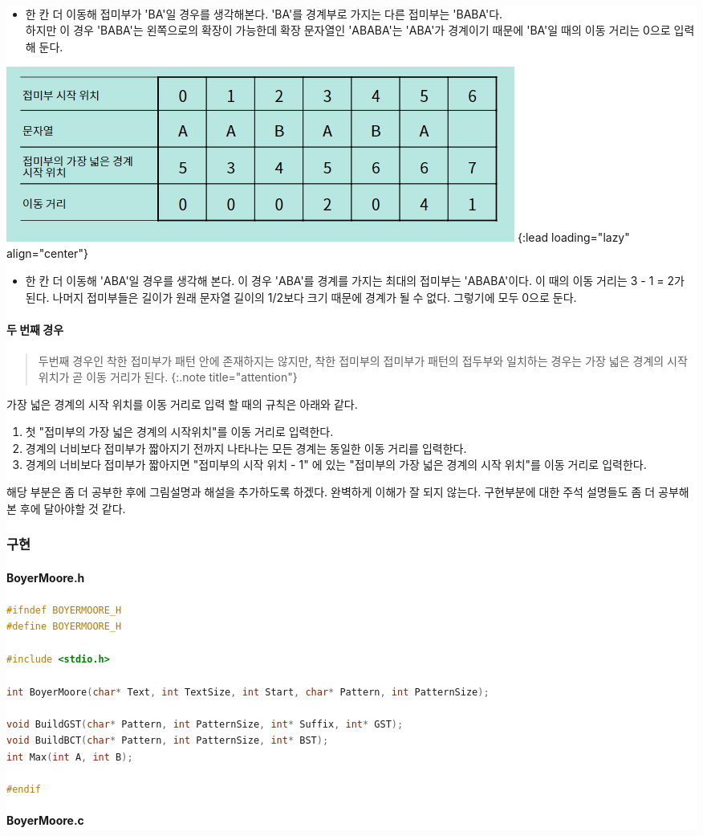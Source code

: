* 한 칸 더 이동해 접미부가 'BA'일 경우를 생각해본다. 'BA'를 경계부로 가지는 다른 접미부는 'BABA'다.  
하지만 이 경우 'BABA'는 왼쪽으로의 확장이 가능한데 확장 문자열인 'ABABA'는 'ABA'가 경계이기 때문에 'BA'일 때의 이동 거리는 0으로 입력해 둔다.

![착한 접미부 이동#1](/assets/img/algorithm/string_search/bm/gst4.png)
{:lead loading="lazy" align="center"}

* 한 칸 더 이동해 'ABA'일 경우를 생각해 본다. 이 경우 'ABA'를 경계를 가지는 최대의 접미부는 'ABABA'이다. 이 때의 이동 거리는 3 - 1 = 2가 된다. 나머지 접미부들은 길이가 원래 문자열 길이의 1/2보다 크기 때문에 경계가 될 수 없다. 그렇기에 모두 0으로 둔다.

#### 두 번째 경우

> 두번째 경우인 착한 접미부가 패턴 안에 존재하지는 않지만, 착한 접미부의 접미부가 패턴의 접두부와 일치하는 경우는 가장 넓은 경계의 시작 위치가 곧 이동 거리가 된다.
{:.note title="attention"}

가장 넓은 경계의 시작 위치를 이동 거리로 입력 할 때의 규칙은 아래와 같다.

1. 첫 "접미부의 가장 넓은 경계의 시작위치"를 이동 거리로 입력한다.
2. 경계의 너비보다 접미부가 짧아지기 전까지 나타나는 모든 경계는 동일한 이동 거리를 입력한다.
3. 경계의 너비보다 접미부가 짧아지면 "접미부의 시작 위치 - 1" 에 있는 "접미부의 가장 넓은 경계의 시작 위치"를 이동 거리로 입력한다.

해당 부분은 좀 더 공부한 후에 그림설명과 해설을 추가하도록 하겠다. 완벽하게 이해가 잘 되지 않는다. 구현부분에 대한 주석 설명들도 좀 더 공부해 본 후에 달아야할 것 같다.

### 구현

#### BoyerMoore.h

```c
#ifndef BOYERMOORE_H
#define BOYERMOORE_H

#include <stdio.h>

int BoyerMoore(char* Text, int TextSize, int Start, char* Pattern, int PatternSize);

void BuildGST(char* Pattern, int PatternSize, int* Suffix, int* GST);
void BuildBCT(char* Pattern, int PatternSize, int* BST);
int Max(int A, int B);

#endif
```

#### BoyerMoore.c
